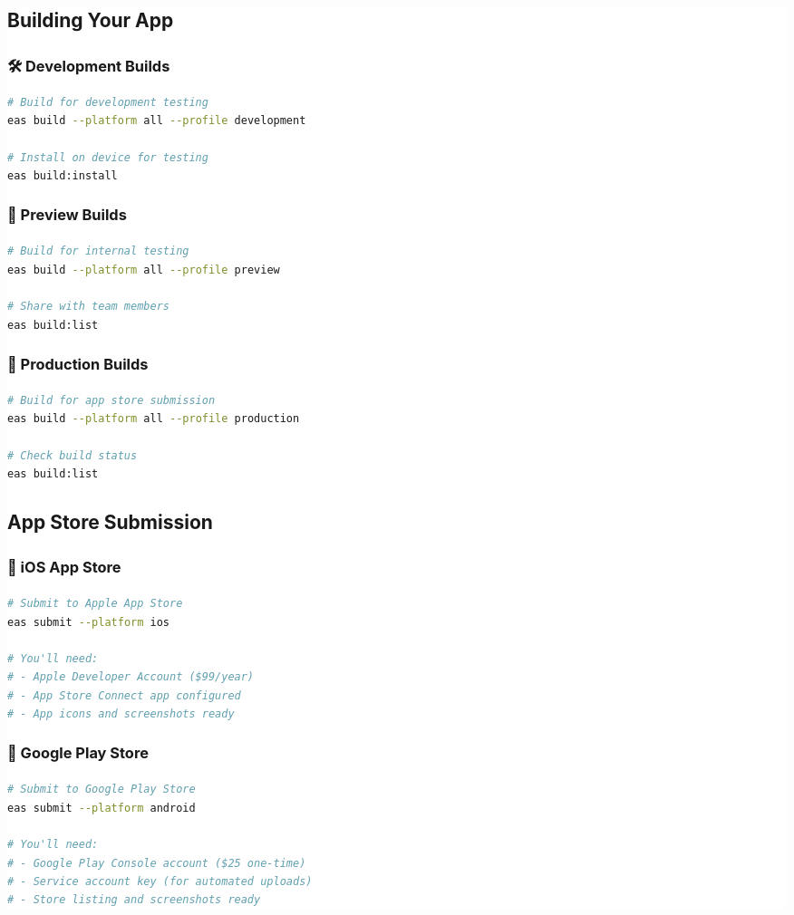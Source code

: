 ## Building Your App

### 🛠️ Development Builds
```bash
# Build for development testing
eas build --platform all --profile development

# Install on device for testing
eas build:install
```

### 📱 Preview Builds
```bash
# Build for internal testing
eas build --platform all --profile preview

# Share with team members
eas build:list
```

### 🚀 Production Builds
```bash
# Build for app store submission
eas build --platform all --profile production

# Check build status
eas build:list
```

## App Store Submission

### 🍎 iOS App Store
```bash
# Submit to Apple App Store
eas submit --platform ios

# You'll need:
# - Apple Developer Account ($99/year)
# - App Store Connect app configured
# - App icons and screenshots ready
```

### 🤖 Google Play Store
```bash
# Submit to Google Play Store
eas submit --platform android

# You'll need:
# - Google Play Console account ($25 one-time)
# - Service account key (for automated uploads)
# - Store listing and screenshots ready
```
